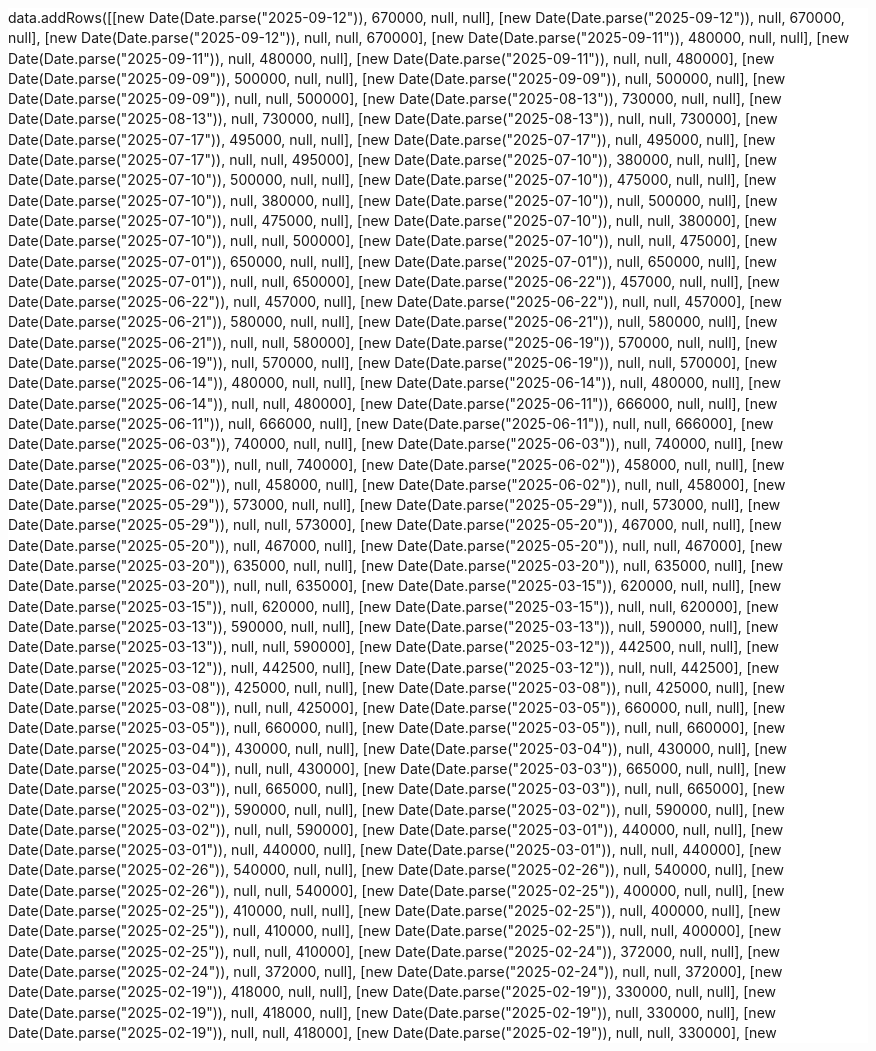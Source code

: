 
data.addRows([[new Date(Date.parse("2025-09-12")), 670000, null, null], [new Date(Date.parse("2025-09-12")), null, 670000, null], [new Date(Date.parse("2025-09-12")), null, null, 670000], [new Date(Date.parse("2025-09-11")), 480000, null, null], [new Date(Date.parse("2025-09-11")), null, 480000, null], [new Date(Date.parse("2025-09-11")), null, null, 480000], [new Date(Date.parse("2025-09-09")), 500000, null, null], [new Date(Date.parse("2025-09-09")), null, 500000, null], [new Date(Date.parse("2025-09-09")), null, null, 500000], [new Date(Date.parse("2025-08-13")), 730000, null, null], [new Date(Date.parse("2025-08-13")), null, 730000, null], [new Date(Date.parse("2025-08-13")), null, null, 730000], [new Date(Date.parse("2025-07-17")), 495000, null, null], [new Date(Date.parse("2025-07-17")), null, 495000, null], [new Date(Date.parse("2025-07-17")), null, null, 495000], [new Date(Date.parse("2025-07-10")), 380000, null, null], [new Date(Date.parse("2025-07-10")), 500000, null, null], [new Date(Date.parse("2025-07-10")), 475000, null, null], [new Date(Date.parse("2025-07-10")), null, 380000, null], [new Date(Date.parse("2025-07-10")), null, 500000, null], [new Date(Date.parse("2025-07-10")), null, 475000, null], [new Date(Date.parse("2025-07-10")), null, null, 380000], [new Date(Date.parse("2025-07-10")), null, null, 500000], [new Date(Date.parse("2025-07-10")), null, null, 475000], [new Date(Date.parse("2025-07-01")), 650000, null, null], [new Date(Date.parse("2025-07-01")), null, 650000, null], [new Date(Date.parse("2025-07-01")), null, null, 650000], [new Date(Date.parse("2025-06-22")), 457000, null, null], [new Date(Date.parse("2025-06-22")), null, 457000, null], [new Date(Date.parse("2025-06-22")), null, null, 457000], [new Date(Date.parse("2025-06-21")), 580000, null, null], [new Date(Date.parse("2025-06-21")), null, 580000, null], [new Date(Date.parse("2025-06-21")), null, null, 580000], [new Date(Date.parse("2025-06-19")), 570000, null, null], [new Date(Date.parse("2025-06-19")), null, 570000, null], [new Date(Date.parse("2025-06-19")), null, null, 570000], [new Date(Date.parse("2025-06-14")), 480000, null, null], [new Date(Date.parse("2025-06-14")), null, 480000, null], [new Date(Date.parse("2025-06-14")), null, null, 480000], [new Date(Date.parse("2025-06-11")), 666000, null, null], [new Date(Date.parse("2025-06-11")), null, 666000, null], [new Date(Date.parse("2025-06-11")), null, null, 666000], [new Date(Date.parse("2025-06-03")), 740000, null, null], [new Date(Date.parse("2025-06-03")), null, 740000, null], [new Date(Date.parse("2025-06-03")), null, null, 740000], [new Date(Date.parse("2025-06-02")), 458000, null, null], [new Date(Date.parse("2025-06-02")), null, 458000, null], [new Date(Date.parse("2025-06-02")), null, null, 458000], [new Date(Date.parse("2025-05-29")), 573000, null, null], [new Date(Date.parse("2025-05-29")), null, 573000, null], [new Date(Date.parse("2025-05-29")), null, null, 573000], [new Date(Date.parse("2025-05-20")), 467000, null, null], [new Date(Date.parse("2025-05-20")), null, 467000, null], [new Date(Date.parse("2025-05-20")), null, null, 467000], [new Date(Date.parse("2025-03-20")), 635000, null, null], [new Date(Date.parse("2025-03-20")), null, 635000, null], [new Date(Date.parse("2025-03-20")), null, null, 635000], [new Date(Date.parse("2025-03-15")), 620000, null, null], [new Date(Date.parse("2025-03-15")), null, 620000, null], [new Date(Date.parse("2025-03-15")), null, null, 620000], [new Date(Date.parse("2025-03-13")), 590000, null, null], [new Date(Date.parse("2025-03-13")), null, 590000, null], [new Date(Date.parse("2025-03-13")), null, null, 590000], [new Date(Date.parse("2025-03-12")), 442500, null, null], [new Date(Date.parse("2025-03-12")), null, 442500, null], [new Date(Date.parse("2025-03-12")), null, null, 442500], [new Date(Date.parse("2025-03-08")), 425000, null, null], [new Date(Date.parse("2025-03-08")), null, 425000, null], [new Date(Date.parse("2025-03-08")), null, null, 425000], [new Date(Date.parse("2025-03-05")), 660000, null, null], [new Date(Date.parse("2025-03-05")), null, 660000, null], [new Date(Date.parse("2025-03-05")), null, null, 660000], [new Date(Date.parse("2025-03-04")), 430000, null, null], [new Date(Date.parse("2025-03-04")), null, 430000, null], [new Date(Date.parse("2025-03-04")), null, null, 430000], [new Date(Date.parse("2025-03-03")), 665000, null, null], [new Date(Date.parse("2025-03-03")), null, 665000, null], [new Date(Date.parse("2025-03-03")), null, null, 665000], [new Date(Date.parse("2025-03-02")), 590000, null, null], [new Date(Date.parse("2025-03-02")), null, 590000, null], [new Date(Date.parse("2025-03-02")), null, null, 590000], [new Date(Date.parse("2025-03-01")), 440000, null, null], [new Date(Date.parse("2025-03-01")), null, 440000, null], [new Date(Date.parse("2025-03-01")), null, null, 440000], [new Date(Date.parse("2025-02-26")), 540000, null, null], [new Date(Date.parse("2025-02-26")), null, 540000, null], [new Date(Date.parse("2025-02-26")), null, null, 540000], [new Date(Date.parse("2025-02-25")), 400000, null, null], [new Date(Date.parse("2025-02-25")), 410000, null, null], [new Date(Date.parse("2025-02-25")), null, 400000, null], [new Date(Date.parse("2025-02-25")), null, 410000, null], [new Date(Date.parse("2025-02-25")), null, null, 400000], [new Date(Date.parse("2025-02-25")), null, null, 410000], [new Date(Date.parse("2025-02-24")), 372000, null, null], [new Date(Date.parse("2025-02-24")), null, 372000, null], [new Date(Date.parse("2025-02-24")), null, null, 372000], [new Date(Date.parse("2025-02-19")), 418000, null, null], [new Date(Date.parse("2025-02-19")), 330000, null, null], [new Date(Date.parse("2025-02-19")), null, 418000, null], [new Date(Date.parse("2025-02-19")), null, 330000, null], [new Date(Date.parse("2025-02-19")), null, null, 418000], [new Date(Date.parse("2025-02-19")), null, null, 330000], [new
